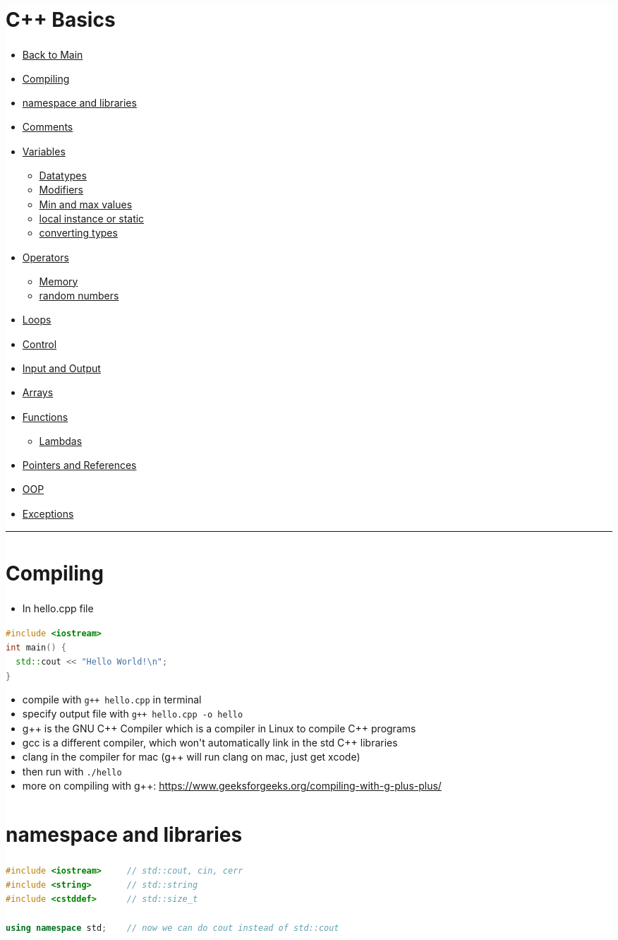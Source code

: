 # C++ Basics
- [Back to Main](README.md)

- [Compiling](#compiling)
- [namespace and libraries](#namespace-and-libraries)
- [Comments](#comments)
- [Variables](#variables)
  - [Datatypes](#datatypes)
  - [Modifiers](#modifiers)
  - [Min and max values](#min-and-max-values)
  - [local instance or static](#local-instance-or-static)
  - [converting types](#converting-types)
- [Operators](#operators)
  - [Memory](#memory)
  - [random numbers](#random)
- [Loops](#loops)
- [Control](#control)
- [Input and Output](#input-and-output)
- [Arrays](#arrays)
- [Functions](#functions)
  - [Lambdas](#lambdas)
- [Pointers and References](#pointers-and-references)
- [OOP](#oop)
- [Exceptions](#exceptions)

---

# Compiling
- In hello.cpp file
```cpp
#include <iostream>
int main() {
  std::cout << "Hello World!\n";
}
```
- compile with `g++ hello.cpp` in terminal
- specify output file with `g++ hello.cpp -o hello`
- g++ is the GNU C++ Compiler which is a compiler in Linux to compile C++ programs
- gcc is a different compiler, which won't automatically link in the std C++ libraries
- clang in the compiler for mac (g++ will run clang on mac, just get xcode)
- then run with `./hello`
- more on compiling with g++: https://www.geeksforgeeks.org/compiling-with-g-plus-plus/

# namespace and libraries

```cpp
#include <iostream>     // std::cout, cin, cerr
#include <string>       // std::string
#include <cstddef>      // std::size_t

using namespace std;    // now we can do cout instead of std::cout
```

